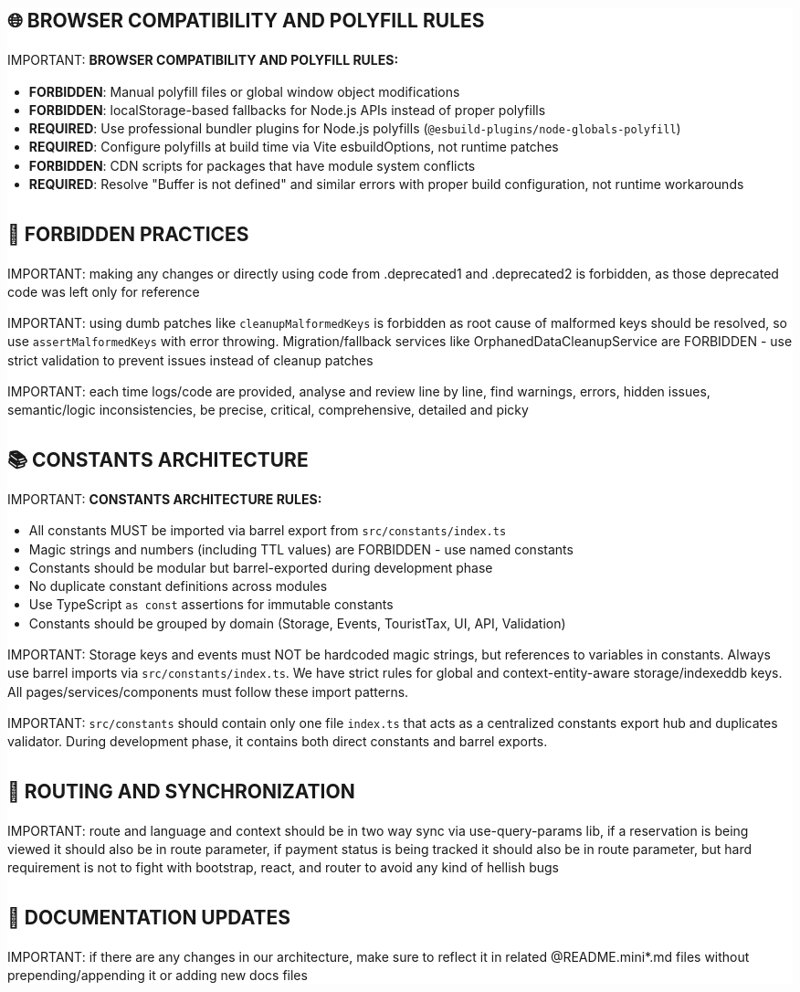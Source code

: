 ## 🌐 BROWSER COMPATIBILITY AND POLYFILL RULES
IMPORTANT: **BROWSER COMPATIBILITY AND POLYFILL RULES:**
- **FORBIDDEN**: Manual polyfill files or global window object modifications
- **FORBIDDEN**: localStorage-based fallbacks for Node.js APIs instead of proper polyfills
- **REQUIRED**: Use professional bundler plugins for Node.js polyfills (`@esbuild-plugins/node-globals-polyfill`)
- **REQUIRED**: Configure polyfills at build time via Vite esbuildOptions, not runtime patches
- **FORBIDDEN**: CDN scripts for packages that have module system conflicts
- **REQUIRED**: Resolve "Buffer is not defined" and similar errors with proper build configuration, not runtime workarounds

## 🚫 FORBIDDEN PRACTICES
IMPORTANT: making any changes or directly using code from .deprecated1 and .deprecated2 is forbidden, as those deprecated code was left only for reference

IMPORTANT: using dumb patches like `cleanupMalformedKeys` is forbidden as root cause of malformed keys should be resolved, so use `assertMalformedKeys` with error throwing. Migration/fallback services like OrphanedDataCleanupService are FORBIDDEN - use strict validation to prevent issues instead of cleanup patches

IMPORTANT: each time logs/code are provided, analyse and review line by line, find warnings, errors, hidden issues, semantic/logic inconsistencies, be precise, critical, comprehensive, detailed and picky

## 📚 CONSTANTS ARCHITECTURE
IMPORTANT: **CONSTANTS ARCHITECTURE RULES:**
- All constants MUST be imported via barrel export from `src/constants/index.ts`
- Magic strings and numbers (including TTL values) are FORBIDDEN - use named constants
- Constants should be modular but barrel-exported during development phase
- No duplicate constant definitions across modules
- Use TypeScript `as const` assertions for immutable constants
- Constants should be grouped by domain (Storage, Events, TouristTax, UI, API, Validation)

IMPORTANT: Storage keys and events must NOT be hardcoded magic strings, but references to variables in constants. Always use barrel imports via `src/constants/index.ts`. We have strict rules for global and context-entity-aware storage/indexeddb keys. All pages/services/components must follow these import patterns.

IMPORTANT: `src/constants` should contain only one file `index.ts` that acts as a centralized constants export hub and duplicates validator. During development phase, it contains both direct constants and barrel exports.



## 🔄 ROUTING AND SYNCHRONIZATION
IMPORTANT: route and language and context should be in two way sync via use-query-params lib, if a reservation is being viewed it should also be in route parameter, if payment status is being tracked it should also be in route parameter, but hard requirement is not to fight with bootstrap, react, and router to avoid any kind of hellish bugs

## 📖 DOCUMENTATION UPDATES
IMPORTANT: if there are any changes in our architecture, make sure to reflect it in related @README.mini*.md files without prepending/appending it or adding new docs files
